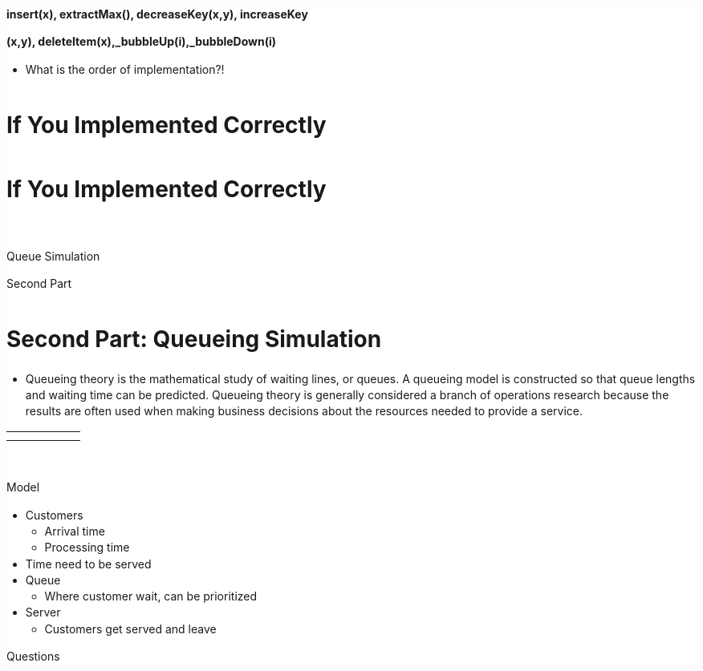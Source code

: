 <strong>insert(x)</strong><strong>, </strong><strong>extractMax()</strong><strong>, </strong><strong>decreaseKey(x,y), increaseKey</strong>

<strong>(x,y), deleteItem(x),_bubbleUp(i),_bubbleDown(i)</strong>

<ul>
<li>What is the order of implementation?!</li>
</ul>
<h1>If You Implemented Correctly</h1>
<h1>If You Implemented Correctly</h1>
&nbsp;

Queue Simulation

Second Part

<h1>Second Part: Queueing Simulation</h1>
<ul>
<li>Queueing theory is the mathematical study of waiting lines, or queues. A queueing model is constructed so that queue lengths and waiting time can be predicted. Queueing theory is generally considered a branch of operations research because the results are often used when making business decisions about the resources needed to provide a service.</li>
</ul>
<table>
<tbody>
<tr>
<td width="64"></td>
</tr>
<tr>
<td></td>
<td></td>
</tr>
</tbody>
</table>
&nbsp;

Model

<ul>
<li>Customers
<ul>
<li>Arrival time</li>
<li>Processing time</li>
</ul>
</li>
<li>Time need to be served</li>
<li>Queue
<ul>
<li>Where customer wait, can be prioritized</li>
</ul>
</li>
<li>Server
<ul>
<li>Customers get served and leave</li>
</ul>
</li>
</ul>
Questions
